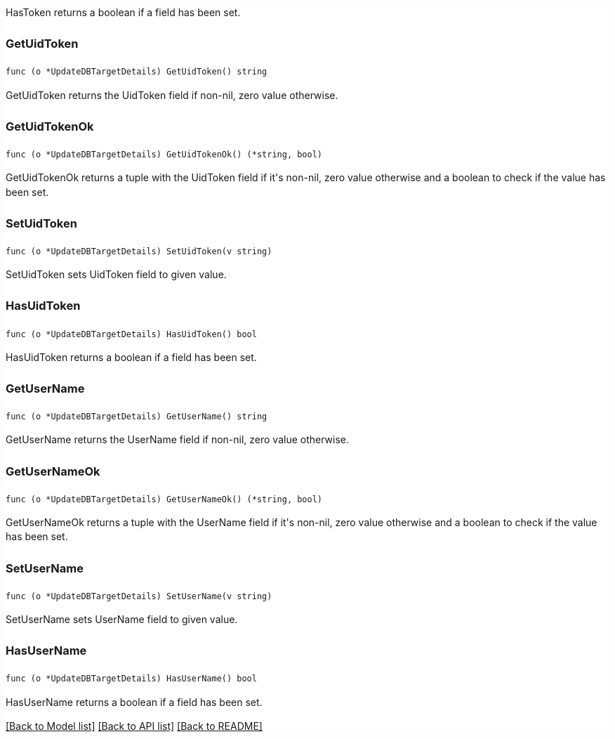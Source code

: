 HasToken returns a boolean if a field has been set.

### GetUidToken

`func (o *UpdateDBTargetDetails) GetUidToken() string`

GetUidToken returns the UidToken field if non-nil, zero value otherwise.

### GetUidTokenOk

`func (o *UpdateDBTargetDetails) GetUidTokenOk() (*string, bool)`

GetUidTokenOk returns a tuple with the UidToken field if it's non-nil, zero value otherwise
and a boolean to check if the value has been set.

### SetUidToken

`func (o *UpdateDBTargetDetails) SetUidToken(v string)`

SetUidToken sets UidToken field to given value.

### HasUidToken

`func (o *UpdateDBTargetDetails) HasUidToken() bool`

HasUidToken returns a boolean if a field has been set.

### GetUserName

`func (o *UpdateDBTargetDetails) GetUserName() string`

GetUserName returns the UserName field if non-nil, zero value otherwise.

### GetUserNameOk

`func (o *UpdateDBTargetDetails) GetUserNameOk() (*string, bool)`

GetUserNameOk returns a tuple with the UserName field if it's non-nil, zero value otherwise
and a boolean to check if the value has been set.

### SetUserName

`func (o *UpdateDBTargetDetails) SetUserName(v string)`

SetUserName sets UserName field to given value.

### HasUserName

`func (o *UpdateDBTargetDetails) HasUserName() bool`

HasUserName returns a boolean if a field has been set.


[[Back to Model list]](../README.md#documentation-for-models) [[Back to API list]](../README.md#documentation-for-api-endpoints) [[Back to README]](../README.md)


